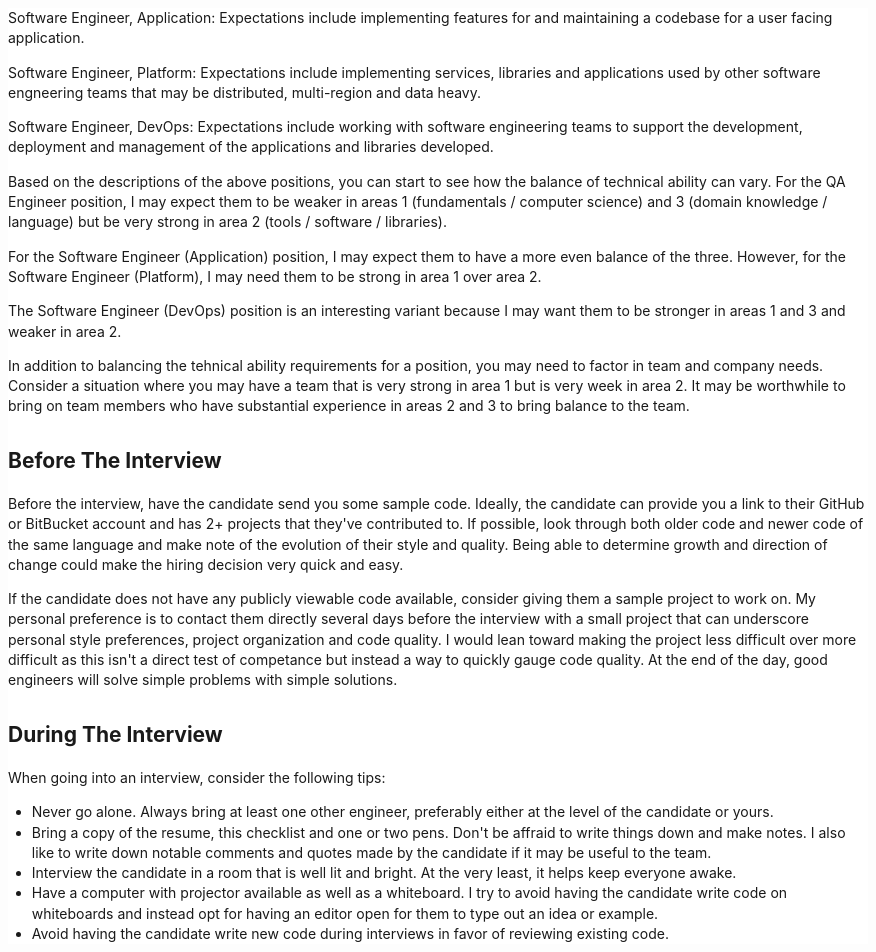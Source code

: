 Software Engineer, Application: Expectations include implementing features for and maintaining a codebase for a user facing application.

Software Engineer, Platform: Expectations include implementing services, libraries and applications used by other software engneering teams that may be distributed, multi-region and data heavy.

Software Engineer, DevOps: Expectations include working with software engineering teams to support the development, deployment and management of the applications and libraries developed.

Based on the descriptions of the above positions, you can start to see how the balance of technical ability can vary. For the QA Engineer position, I may expect them to be weaker in areas 1 (fundamentals / computer science) and 3 (domain knowledge / language)  but be very strong in area 2 (tools / software / libraries).

For the Software Engineer (Application) position, I may expect them to have a more even balance of the three. However, for the Software Engineer (Platform), I may need them to be strong in area 1 over area 2.

The Software Engineer (DevOps) position is an interesting variant because I may want them to be stronger in areas 1 and 3 and weaker in area 2.

In addition to balancing the tehnical ability requirements for a position, you may need to factor in team and company needs. Consider a situation where you may have a team that is very strong in area 1 but is very week in area 2. It may be worthwhile to bring on team members who have substantial experience in areas 2 and 3 to bring balance to the team.

## Before The Interview

Before the interview, have the candidate send you some sample code. Ideally, the candidate can provide you a link to their GitHub or BitBucket account and has 2+ projects that they've contributed to. If possible, look through both older code and newer code of the same language and make note of the evolution of their style and quality. Being able to determine growth and direction of change could make the hiring decision very quick and easy.

If the candidate does not have any publicly viewable code available, consider giving them a sample project to work on. My personal preference is to contact them directly several days before the interview with a small project that can underscore personal style preferences, project organization and code quality. I would lean toward making the project less difficult over more difficult as this isn't a direct test of competance but instead a way to quickly gauge code quality. At the end of the day, good engineers will solve simple problems with simple solutions.

## During The Interview

When going into an interview, consider the following tips:

* Never go alone. Always bring at least one other engineer, preferably either at the level of the candidate or yours.
* Bring a copy of the resume, this checklist and one or two pens. Don't be affraid to write things down and make notes. I also like to write down notable comments and quotes made by the candidate if it may be useful to the team.
* Interview the candidate in a room that is well lit and bright. At the very least, it helps keep everyone awake.
* Have a computer with projector available as well as a whiteboard. I try to avoid having the candidate write code on whiteboards and instead opt for having an editor open for them to type out an idea or example.
* Avoid having the candidate write new code during interviews in favor of reviewing existing code.
